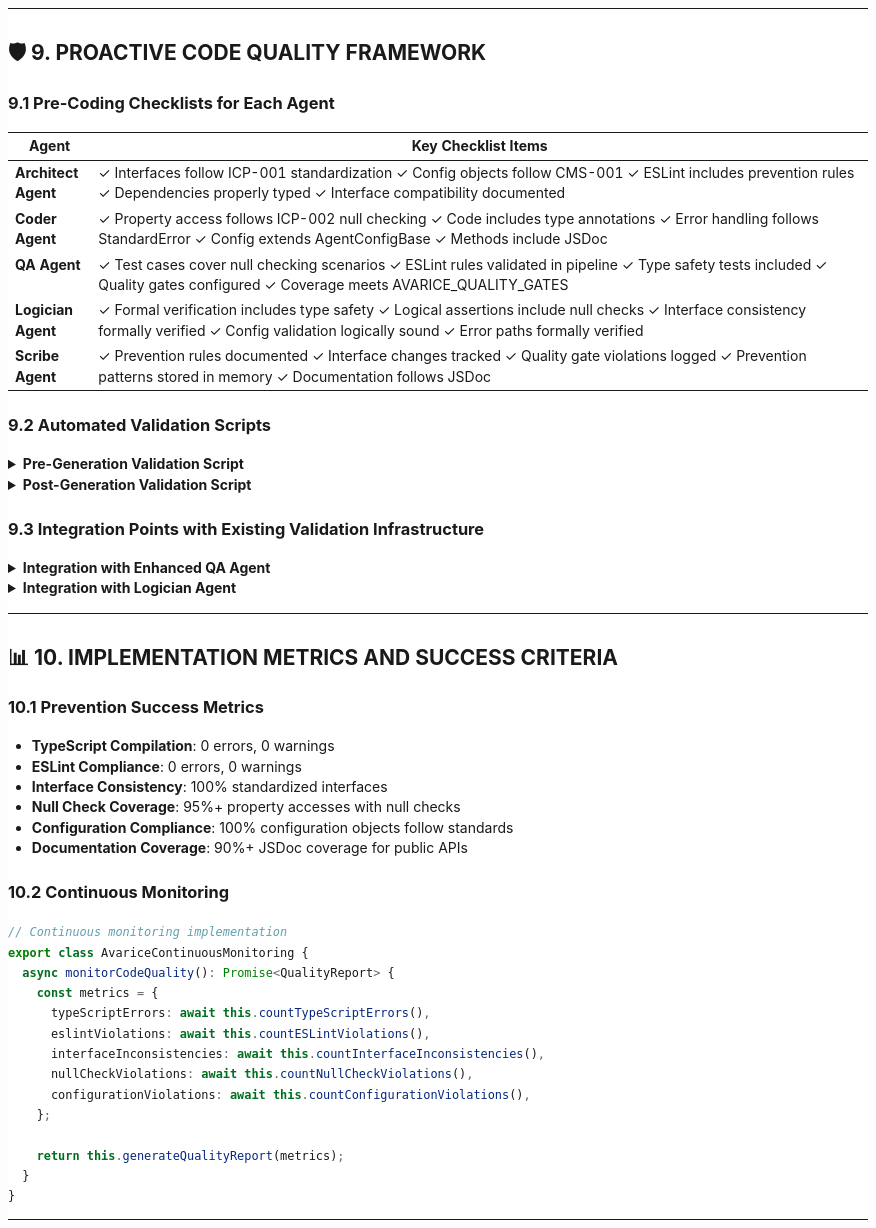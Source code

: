 ```cypher
```

---

## 🛡️ **9. PROACTIVE CODE QUALITY FRAMEWORK**

### **9.1 Pre-Coding Checklists for Each Agent**

| Agent | Key Checklist Items |
|-------|-------------------|
| **Architect Agent** | ✓ Interfaces follow ICP-001 standardization ✓ Config objects follow CMS-001 ✓ ESLint includes prevention rules ✓ Dependencies properly typed ✓ Interface compatibility documented |
| **Coder Agent** | ✓ Property access follows ICP-002 null checking ✓ Code includes type annotations ✓ Error handling follows StandardError ✓ Config extends AgentConfigBase ✓ Methods include JSDoc |
| **QA Agent** | ✓ Test cases cover null checking scenarios ✓ ESLint rules validated in pipeline ✓ Type safety tests included ✓ Quality gates configured ✓ Coverage meets AVARICE_QUALITY_GATES |
| **Logician Agent** | ✓ Formal verification includes type safety ✓ Logical assertions include null checks ✓ Interface consistency formally verified ✓ Config validation logically sound ✓ Error paths formally verified |
| **Scribe Agent** | ✓ Prevention rules documented ✓ Interface changes tracked ✓ Quality gate violations logged ✓ Prevention patterns stored in memory ✓ Documentation follows JSDoc |

### **9.2 Automated Validation Scripts**

<details><summary><strong>Pre-Generation Validation Script</strong></summary></details>

<details><summary><strong>Post-Generation Validation Script</strong></summary></details>

### **9.3 Integration Points with Existing Validation Infrastructure**

<details><summary><strong>Integration with Enhanced QA Agent</strong></summary></details>

<details><summary><strong>Integration with Logician Agent</strong></summary></details>

---

## 📊 **10. IMPLEMENTATION METRICS AND SUCCESS CRITERIA**

### **10.1 Prevention Success Metrics**
- **TypeScript Compilation**: 0 errors, 0 warnings
- **ESLint Compliance**: 0 errors, 0 warnings
- **Interface Consistency**: 100% standardized interfaces
- **Null Check Coverage**: 95%+ property accesses with null checks
- **Configuration Compliance**: 100% configuration objects follow standards
- **Documentation Coverage**: 90%+ JSDoc coverage for public APIs

### **10.2 Continuous Monitoring**
```typescript
// Continuous monitoring implementation
export class AvariceContinuousMonitoring {
  async monitorCodeQuality(): Promise<QualityReport> {
    const metrics = {
      typeScriptErrors: await this.countTypeScriptErrors(),
      eslintViolations: await this.countESLintViolations(),
      interfaceInconsistencies: await this.countInterfaceInconsistencies(),
      nullCheckViolations: await this.countNullCheckViolations(),
      configurationViolations: await this.countConfigurationViolations(),
    };

    return this.generateQualityReport(metrics);
  }
}
```

---